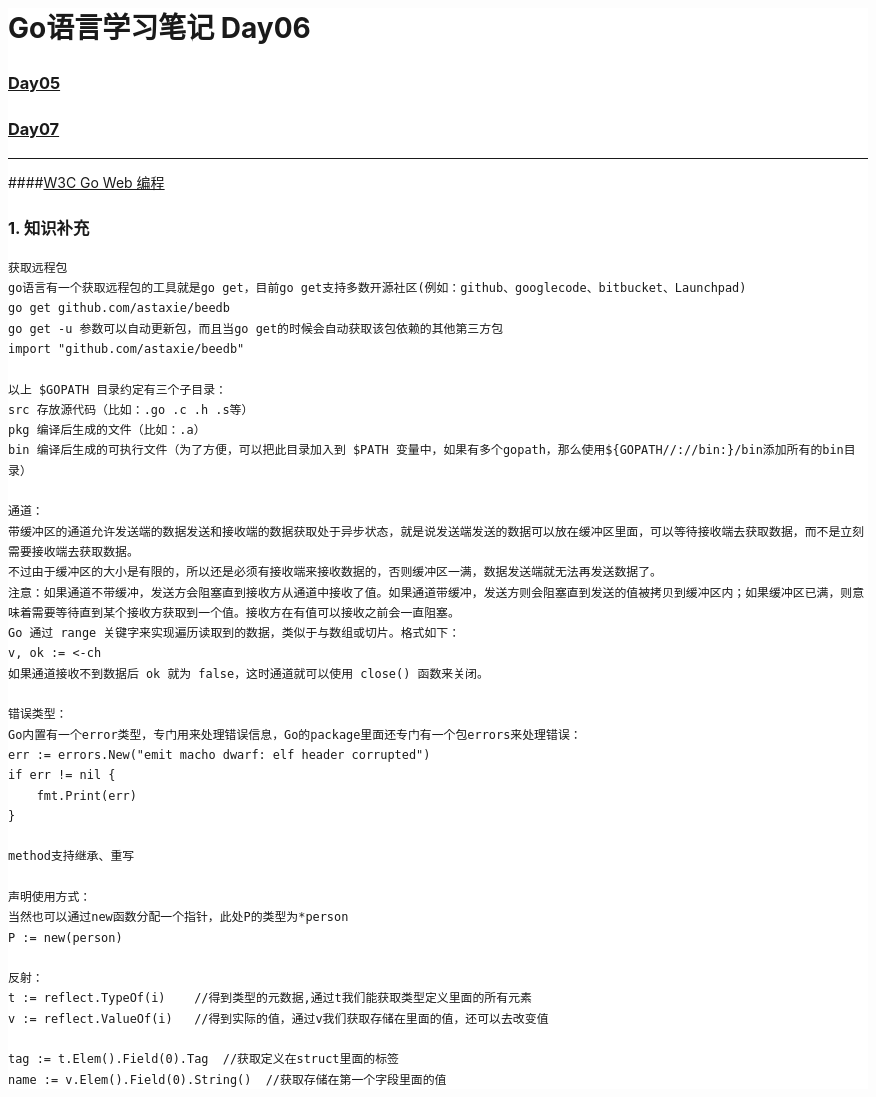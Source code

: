 # Go语言学习笔记 Day06

### [Day05](http://njgit.jsaepay.com/wangwei/golang-study/src/branch/master/huqi/Day_05)
### [Day07](http://njgit.jsaepay.com/wangwei/golang-study/src/branch/master/huqi/Day_07)

------------


####[W3C  Go Web 编程](https://www.w3cschool.cn/yqbmht/)

### 1. 知识补充
	获取远程包
	go语言有一个获取远程包的工具就是go get，目前go get支持多数开源社区(例如：github、googlecode、bitbucket、Launchpad)
	go get github.com/astaxie/beedb
	go get -u 参数可以自动更新包，而且当go get的时候会自动获取该包依赖的其他第三方包
	import "github.com/astaxie/beedb"

	以上 $GOPATH 目录约定有三个子目录：
	src 存放源代码（比如：.go .c .h .s等）
	pkg 编译后生成的文件（比如：.a）
	bin 编译后生成的可执行文件（为了方便，可以把此目录加入到 $PATH 变量中，如果有多个gopath，那么使用${GOPATH//://bin:}/bin添加所有的bin目录）

	通道：
	带缓冲区的通道允许发送端的数据发送和接收端的数据获取处于异步状态，就是说发送端发送的数据可以放在缓冲区里面，可以等待接收端去获取数据，而不是立刻需要接收端去获取数据。
	不过由于缓冲区的大小是有限的，所以还是必须有接收端来接收数据的，否则缓冲区一满，数据发送端就无法再发送数据了。
	注意：如果通道不带缓冲，发送方会阻塞直到接收方从通道中接收了值。如果通道带缓冲，发送方则会阻塞直到发送的值被拷贝到缓冲区内；如果缓冲区已满，则意味着需要等待直到某个接收方获取到一个值。接收方在有值可以接收之前会一直阻塞。
	Go 通过 range 关键字来实现遍历读取到的数据，类似于与数组或切片。格式如下：
	v, ok := <-ch
	如果通道接收不到数据后 ok 就为 false，这时通道就可以使用 close() 函数来关闭。

	错误类型：
	Go内置有一个error类型，专门用来处理错误信息，Go的package里面还专门有一个包errors来处理错误：
	err := errors.New("emit macho dwarf: elf header corrupted")
	if err != nil {
	    fmt.Print(err)
	}

	method支持继承、重写

	声明使用方式：
	当然也可以通过new函数分配一个指针，此处P的类型为*person
	P := new(person)

	反射：
	t := reflect.TypeOf(i)    //得到类型的元数据,通过t我们能获取类型定义里面的所有元素
	v := reflect.ValueOf(i)   //得到实际的值，通过v我们获取存储在里面的值，还可以去改变值

	tag := t.Elem().Field(0).Tag  //获取定义在struct里面的标签
	name := v.Elem().Field(0).String()  //获取存储在第一个字段里面的值
